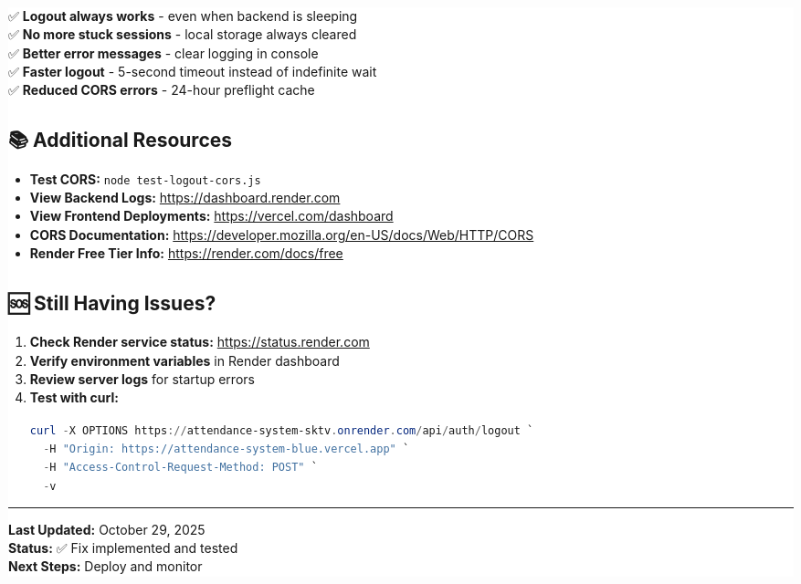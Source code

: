 ✅ **Logout always works** - even when backend is sleeping  
✅ **No more stuck sessions** - local storage always cleared  
✅ **Better error messages** - clear logging in console  
✅ **Faster logout** - 5-second timeout instead of indefinite wait  
✅ **Reduced CORS errors** - 24-hour preflight cache  

## 📚 Additional Resources

- **Test CORS:** `node test-logout-cors.js`
- **View Backend Logs:** https://dashboard.render.com
- **View Frontend Deployments:** https://vercel.com/dashboard
- **CORS Documentation:** https://developer.mozilla.org/en-US/docs/Web/HTTP/CORS
- **Render Free Tier Info:** https://render.com/docs/free

## 🆘 Still Having Issues?

1. **Check Render service status:** https://status.render.com
2. **Verify environment variables** in Render dashboard
3. **Review server logs** for startup errors
4. **Test with curl:**
   ```powershell
   curl -X OPTIONS https://attendance-system-sktv.onrender.com/api/auth/logout `
     -H "Origin: https://attendance-system-blue.vercel.app" `
     -H "Access-Control-Request-Method: POST" `
     -v
   ```

---

**Last Updated:** October 29, 2025  
**Status:** ✅ Fix implemented and tested  
**Next Steps:** Deploy and monitor

